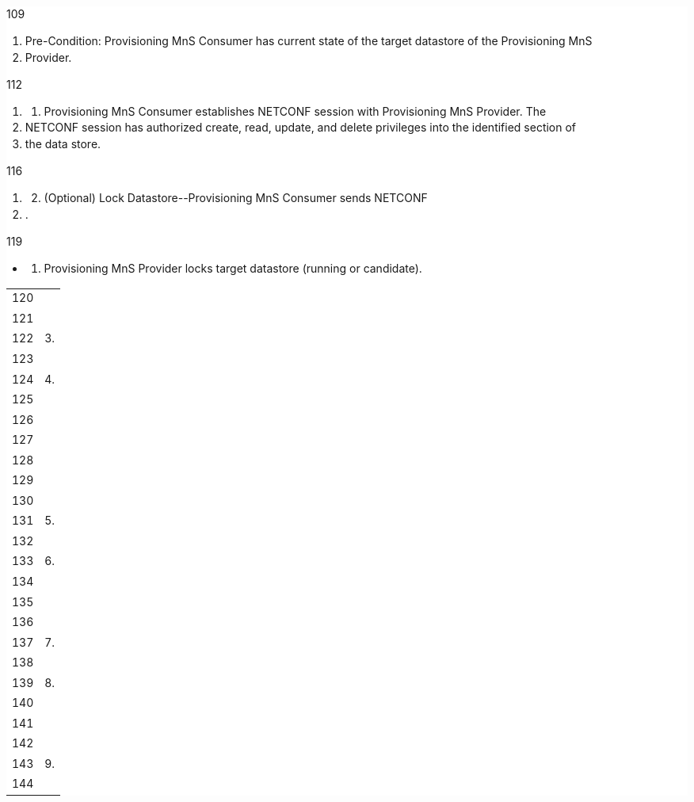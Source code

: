 109

1. Pre-Condition: Provisioning MnS Consumer has current state of the target datastore of the Provisioning MnS
2. Provider.

112

1. 1. Provisioning MnS Consumer establishes NETCONF session with Provisioning MnS Provider. The
2. NETCONF session has authorized create, read, update, and delete privileges into the identified section of
3. the data store.

116

1. 2. (Optional) Lock Datastore--Provisioning MnS Consumer sends NETCONF <rpc> <lock>
2. <source><target DS>.

119

* 1. Provisioning MnS Provider locks target datastore (running or candidate).

|  |  |
| --- | --- |
| 120 |  |
| 121 |
| 122 | 3. |
| 123 |  |
| 124 | 4. |
| 125 |  |
| 126 |  |
| 127 |  |
| 128 |  |
| 129 |  |
| 130 |  |
| 131 | 5. |
| 132 |  |
| 133 | 6. |
| 134 |  |
| 135 |  |
| 136 |  |
| 137 | 7. |
| 138 |  |
| 139 | 8. |
| 140 |  |
| 141 |  |
| 142 |  |
| 143 | 9. |
| 144 |  |